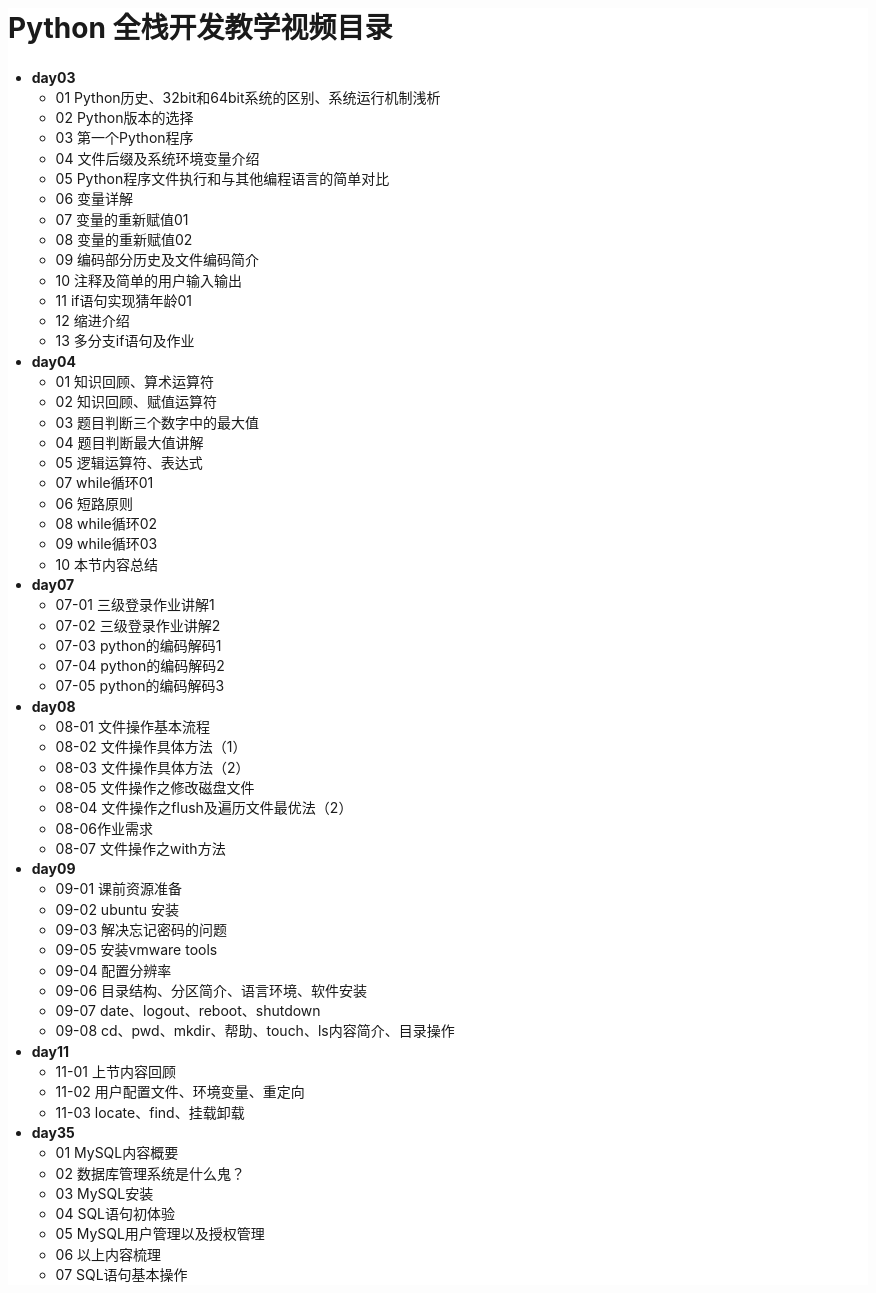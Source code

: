 # Python 全栈开发教学视频目录

* **day03**
  - 01 Python历史、32bit和64bit系统的区别、系统运行机制浅析
  - 02 Python版本的选择
  - 03 第一个Python程序
  - 04 文件后缀及系统环境变量介绍
  - 05 Python程序文件执行和与其他编程语言的简单对比
  - 06 变量详解
  - 07 变量的重新赋值01
  - 08 变量的重新赋值02
  - 09 编码部分历史及文件编码简介
  - 10 注释及简单的用户输入输出
  - 11 if语句实现猜年龄01
  - 12 缩进介绍
  - 13 多分支if语句及作业
* **day04**
  - 01 知识回顾、算术运算符
  - 02 知识回顾、赋值运算符
  - 03 题目判断三个数字中的最大值
  - 04 题目判断最大值讲解
  - 05 逻辑运算符、表达式
  - 07 while循环01
  - 06 短路原则
  - 08 while循环02
  - 09 while循环03
  - 10 本节内容总结    
* **day07**
  - 07-01 三级登录作业讲解1
  - 07-02 三级登录作业讲解2
  - 07-03 python的编码解码1
  - 07-04 python的编码解码2
  - 07-05 python的编码解码3
* **day08**
  - 08-01 文件操作基本流程
  - 08-02 文件操作具体方法（1）
  - 08-03 文件操作具体方法（2）
  - 08-05 文件操作之修改磁盘文件
  - 08-04 文件操作之flush及遍历文件最优法（2）
  - 08-06作业需求
  - 08-07 文件操作之with方法
* **day09**
  - 09-01 课前资源准备
  - 09-02 ubuntu 安装
  - 09-03 解决忘记密码的问题
  - 09-05 安装vmware tools
  - 09-04 配置分辨率
  - 09-06 目录结构、分区简介、语言环境、软件安装
  - 09-07 date、logout、reboot、shutdown
  - 09-08 cd、pwd、mkdir、帮助、touch、ls内容简介、目录操作
* **day11**
  - 11-01 上节内容回顾
  - 11-02 用户配置文件、环境变量、重定向
  - 11-03 locate、find、挂载卸载
* **day35**
  - 01 MySQL内容概要
  - 02 数据库管理系统是什么鬼？
  - 03 MySQL安装
  - 04 SQL语句初体验
  - 05 MySQL用户管理以及授权管理
  - 06 以上内容梳理
  - 07 SQL语句基本操作